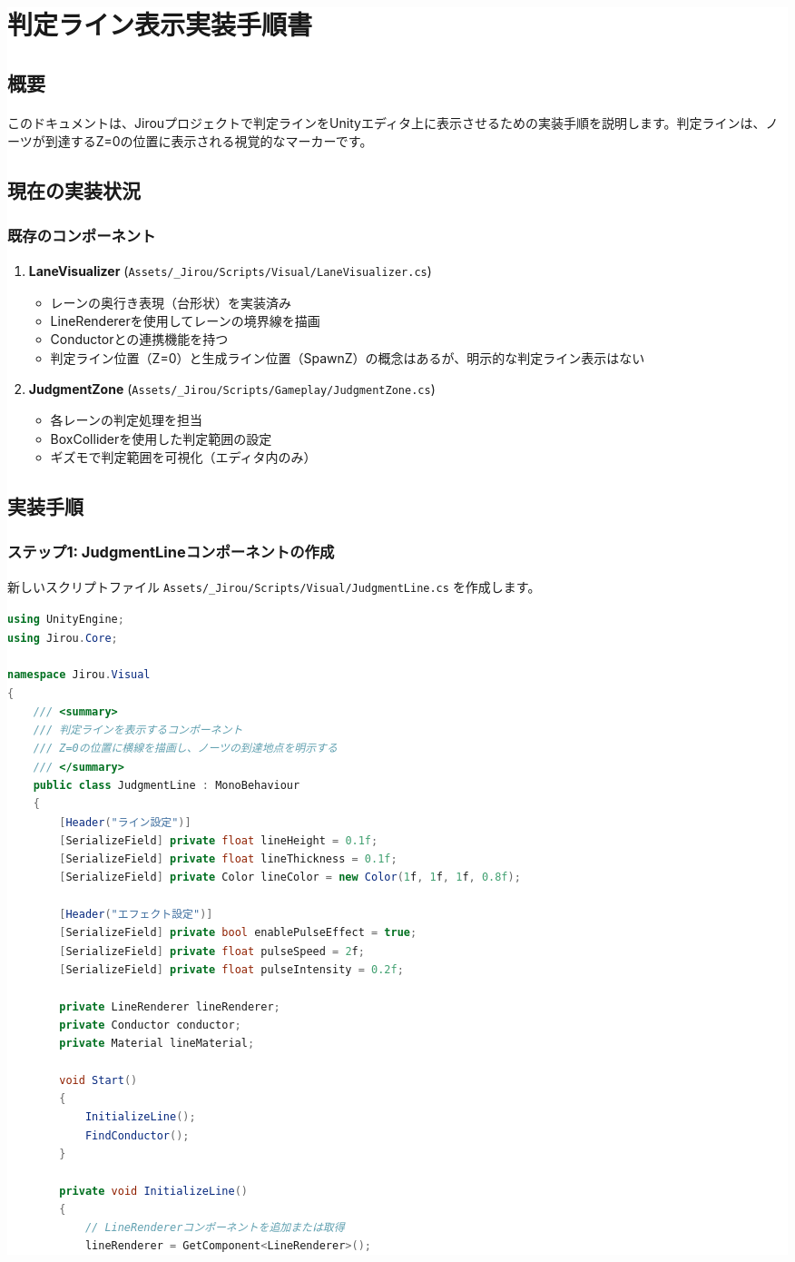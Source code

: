 # 判定ライン表示実装手順書

## 概要
このドキュメントは、Jirouプロジェクトで判定ラインをUnityエディタ上に表示させるための実装手順を説明します。判定ラインは、ノーツが到達するZ=0の位置に表示される視覚的なマーカーです。

## 現在の実装状況

### 既存のコンポーネント
1. **LaneVisualizer** (`Assets/_Jirou/Scripts/Visual/LaneVisualizer.cs`)
   - レーンの奥行き表現（台形状）を実装済み
   - LineRendererを使用してレーンの境界線を描画
   - Conductorとの連携機能を持つ
   - 判定ライン位置（Z=0）と生成ライン位置（SpawnZ）の概念はあるが、明示的な判定ライン表示はない

2. **JudgmentZone** (`Assets/_Jirou/Scripts/Gameplay/JudgmentZone.cs`)
   - 各レーンの判定処理を担当
   - BoxColliderを使用した判定範囲の設定
   - ギズモで判定範囲を可視化（エディタ内のみ）

## 実装手順

### ステップ1: JudgmentLineコンポーネントの作成

新しいスクリプトファイル `Assets/_Jirou/Scripts/Visual/JudgmentLine.cs` を作成します。

```csharp
using UnityEngine;
using Jirou.Core;

namespace Jirou.Visual
{
    /// <summary>
    /// 判定ラインを表示するコンポーネント
    /// Z=0の位置に横線を描画し、ノーツの到達地点を明示する
    /// </summary>
    public class JudgmentLine : MonoBehaviour
    {
        [Header("ライン設定")]
        [SerializeField] private float lineHeight = 0.1f;
        [SerializeField] private float lineThickness = 0.1f;
        [SerializeField] private Color lineColor = new Color(1f, 1f, 1f, 0.8f);
        
        [Header("エフェクト設定")]
        [SerializeField] private bool enablePulseEffect = true;
        [SerializeField] private float pulseSpeed = 2f;
        [SerializeField] private float pulseIntensity = 0.2f;
        
        private LineRenderer lineRenderer;
        private Conductor conductor;
        private Material lineMaterial;
        
        void Start()
        {
            InitializeLine();
            FindConductor();
        }
        
        private void InitializeLine()
        {
            // LineRendererコンポーネントを追加または取得
            lineRenderer = GetComponent<LineRenderer>();
```